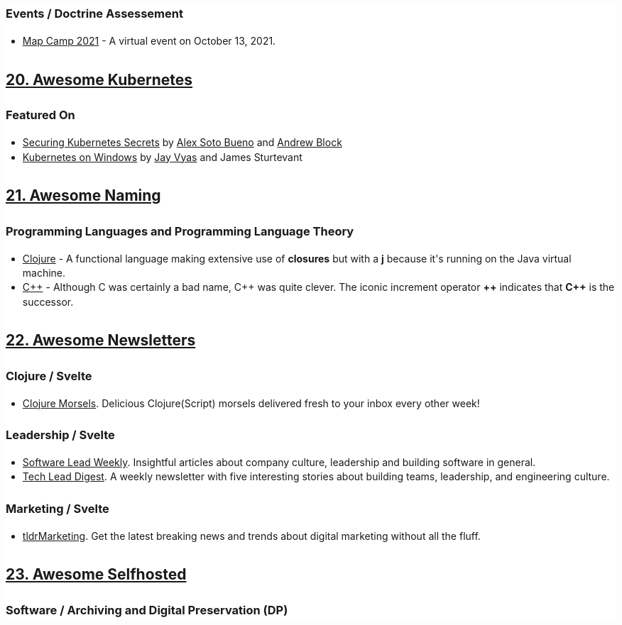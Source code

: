 ### Events / Doctrine Assessement

*   [Map Camp 2021](https://www.mapcamp.co.uk/) - A virtual event on October 13, 2021.

## [20. Awesome Kubernetes](/content/ramitsurana/awesome-kubernetes/week/README.md)

### Featured On

*   [Securing Kubernetes Secrets](https://www.manning.com/books/securing-kubernetes-secrets) by [Alex Soto Bueno](https://github.com/lordofthejars) and [Andrew Block](https://github.com/sabre1041)
*   [Kubernetes on Windows](https://www.manning.com/books/kubernetes-on-windows) by [Jay Vyas](https://twitter.com/jayunit100) and James Sturtevant

## [21. Awesome Naming](/content/gruhn/awesome-naming/week/README.md)

### Programming Languages and Programming Language Theory

*   [Clojure](https://clojure.org/) - A functional language making extensive use of **closures** but with a **j** because it's running on the Java virtual machine.
*   [C++](https://en.wikipedia.org/wiki/C%2B%2B#External_links) - Although C was certainly a bad name, C++ was quite clever. The iconic increment operator **++** indicates that **C++** is the successor.

## [22. Awesome Newsletters](/content/zudochkin/awesome-newsletters/week/README.md)

### Clojure / Svelte

*   [Clojure Morsels](https://www.clojuremorsels.com/). Delicious Clojure(Script) morsels delivered fresh to your inbox every other week!

### Leadership / Svelte

*   [Software Lead Weekly](https://softwareleadweekly.com/). Insightful articles about company culture, leadership and building software in general.
*   [Tech Lead Digest](https://techleaddigest.net/). A weekly newsletter with five interesting stories about building teams, leadership, and engineering culture.

### Marketing / Svelte

*   [tldrMarketing](https://tldrmarketing.com). Get the latest breaking news and trends about digital marketing without all the fluff.

## [23. Awesome Selfhosted](/content/awesome-selfhosted/awesome-selfhosted/week/README.md)

### Software / Archiving and Digital Preservation (DP)
